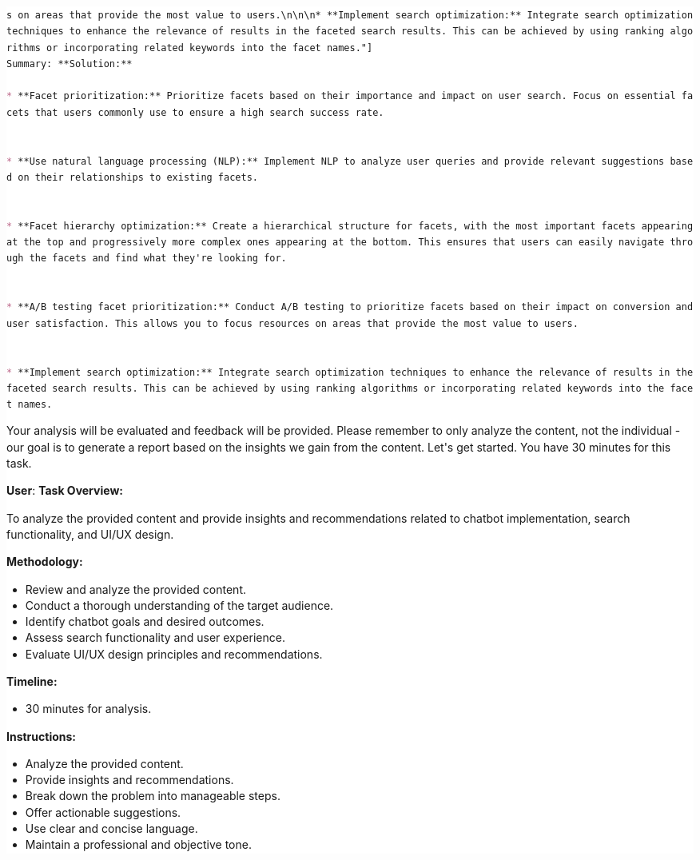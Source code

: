  ```md
s on areas that provide the most value to users.\n\n\n* **Implement search optimization:** Integrate search optimization techniques to enhance the relevance of results in the faceted search results. This can be achieved by using ranking algorithms or incorporating related keywords into the facet names."] 
 Summary: **Solution:**

* **Facet prioritization:** Prioritize facets based on their importance and impact on user search. Focus on essential facets that users commonly use to ensure a high search success rate.


* **Use natural language processing (NLP):** Implement NLP to analyze user queries and provide relevant suggestions based on their relationships to existing facets.


* **Facet hierarchy optimization:** Create a hierarchical structure for facets, with the most important facets appearing at the top and progressively more complex ones appearing at the bottom. This ensures that users can easily navigate through the facets and find what they're looking for.


* **A/B testing facet prioritization:** Conduct A/B testing to prioritize facets based on their impact on conversion and user satisfaction. This allows you to focus resources on areas that provide the most value to users.


* **Implement search optimization:** Integrate search optimization techniques to enhance the relevance of results in the faceted search results. This can be achieved by using ranking algorithms or incorporating related keywords into the facet names. 
``` 


 Your analysis will be evaluated and feedback will be provided. Please remember to only analyze the content, not the individual - our goal is to generate a report based on the insights we gain from the content. Let's get started. You have 30 minutes for this task.

**User**: **Task Overview:**

To analyze the provided content and provide insights and recommendations related to chatbot implementation, search functionality, and UI/UX design.

**Methodology:**

* Review and analyze the provided content.
* Conduct a thorough understanding of the target audience.
* Identify chatbot goals and desired outcomes.
* Assess search functionality and user experience.
* Evaluate UI/UX design principles and recommendations.

**Timeline:**

* 30 minutes for analysis.

**Instructions:**

* Analyze the provided content.
* Provide insights and recommendations.
* Break down the problem into manageable steps.
* Offer actionable suggestions.
* Use clear and concise language.
* Maintain a professional and objective tone.
